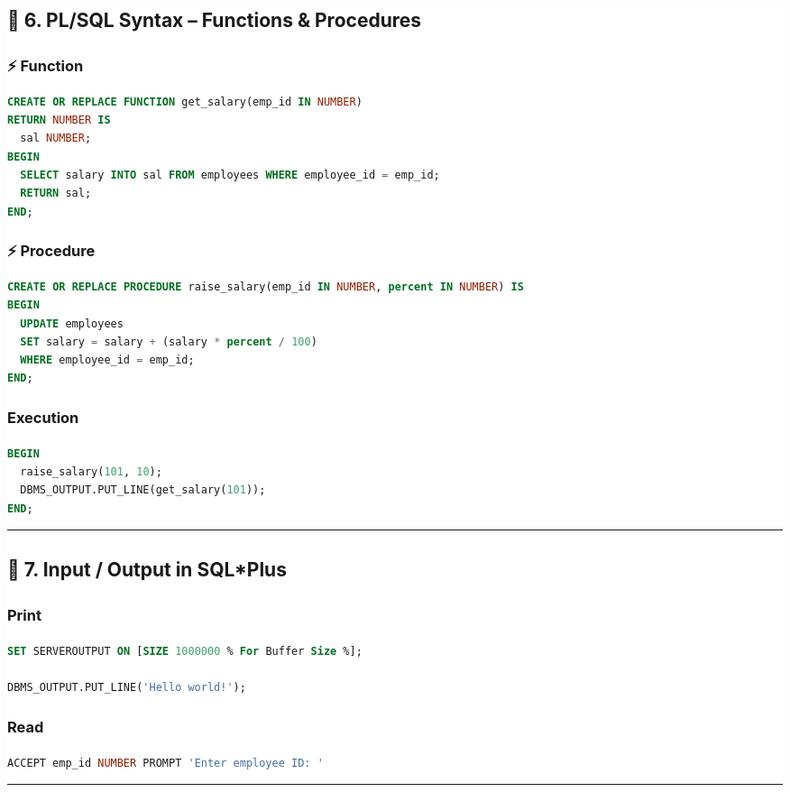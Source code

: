 
## 🧩 6. **PL/SQL Syntax – Functions & Procedures**

### ⚡ Function

```sql
CREATE OR REPLACE FUNCTION get_salary(emp_id IN NUMBER)
RETURN NUMBER IS
  sal NUMBER;
BEGIN
  SELECT salary INTO sal FROM employees WHERE employee_id = emp_id;
  RETURN sal;
END;
```

### ⚡ Procedure

```sql
CREATE OR REPLACE PROCEDURE raise_salary(emp_id IN NUMBER, percent IN NUMBER) IS
BEGIN
  UPDATE employees
  SET salary = salary + (salary * percent / 100)
  WHERE employee_id = emp_id;
END;
```

### Execution

```sql
BEGIN
  raise_salary(101, 10);
  DBMS_OUTPUT.PUT_LINE(get_salary(101));
END;
```

---

## 🧾 7. **Input / Output in SQL*Plus**

### Print

```sql
SET SERVEROUTPUT ON [SIZE 1000000 % For Buffer Size %];

DBMS_OUTPUT.PUT_LINE('Hello world!');
```

### Read

```sql
ACCEPT emp_id NUMBER PROMPT 'Enter employee ID: '
```

---